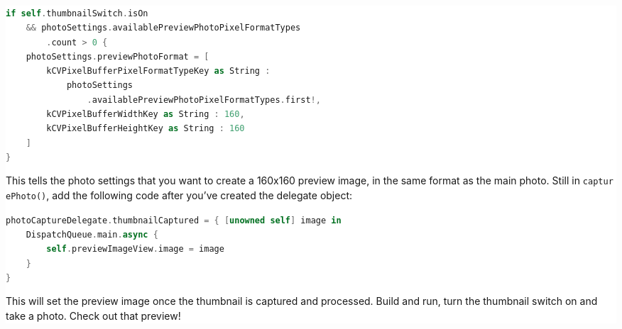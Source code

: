 ```swift
if self.thumbnailSwitch.isOn
    && photoSettings.availablePreviewPhotoPixelFormatTypes
        .count > 0 {
    photoSettings.previewPhotoFormat = [
        kCVPixelBufferPixelFormatTypeKey as String :
            photoSettings
                .availablePreviewPhotoPixelFormatTypes.first!,
        kCVPixelBufferWidthKey as String : 160,
        kCVPixelBufferHeightKey as String : 160
    ]
}
```

This tells the photo settings that you want to create a 160x160 preview image, in the same format as the main photo. Still in `capturePhoto()`, add the following code after you’ve created the delegate object:

```swift
photoCaptureDelegate.thumbnailCaptured = { [unowned self] image in
    DispatchQueue.main.async {
        self.previewImageView.image = image
    }
}
```

This will set the preview image once the thumbnail is captured and processed. Build and run, turn the thumbnail switch on and take a photo. Check out that preview!
